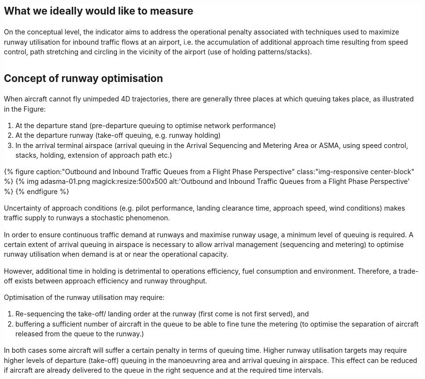 ## What we ideally would like to measure

On the conceptual level, the indicator aims to address the operational penalty
associated with techniques used to maximize runway utilisation for inbound
traffic flows at an airport, i.e. the accumulation of additional approach time
resulting from speed control, path stretching and circling in the vicinity of
the airport (use of holding patterns/stacks).


## Concept of runway optimisation

When aircraft cannot fly unimpeded 4D trajectories, there are generally three
places at which queuing takes place, as illustrated in the Figure:

1. At the departure stand (pre-departure queuing to optimise network
   performance)
2. At the departure runway (take-off queuing, e.g. runway holding)
3. In the arrival terminal airspace (arrival queuing in the Arrival Sequencing
   and Metering Area or ASMA, using speed control, stacks, holding, extension of
   approach path etc.)

{% figure caption:"Outbound and Inbound Traffic Queues from a Flight Phase Perspective" class:"img-responsive center-block" %}
{% img adasma-01.png magick:resize:500x500 alt:'Outbound and Inbound Traffic Queues from a Flight Phase Perspective' %}
{% endfigure %}


Uncertainty of approach conditions (e.g. pilot performance, landing clearance
time, approach speed, wind conditions) makes traffic supply to runways a
stochastic phenomenon.

In order to ensure continuous traffic demand at runways and maximise runway
usage, a minimum level of queuing is required. A certain extent of arrival
queuing in airspace is necessary to allow arrival management (sequencing and
metering) to optimise runway utilisation when demand is at or near the
operational capacity.

However, additional time in holding is detrimental to operations efficiency,
fuel consumption and environment. Therefore, a trade-off exists between approach
efficiency and runway throughput.

Optimisation of the runway utilisation may require:

1. Re-sequencing the take-off/ landing order at the runway (first come is not
   first served), and 
2. buffering a sufficient number of aircraft in the queue to be able to fine
   tune the metering (to optimise the separation of aircraft released from the
   queue to the runway.)

In both cases some aircraft will suffer a certain penalty in terms of queuing
time. Higher runway utilisation targets may require higher levels of departure
(take-off) queuing in the manoeuvring area and arrival queuing in airspace. This
effect can be reduced if aircraft are already delivered to the queue in the
right sequence and at the required time intervals.
